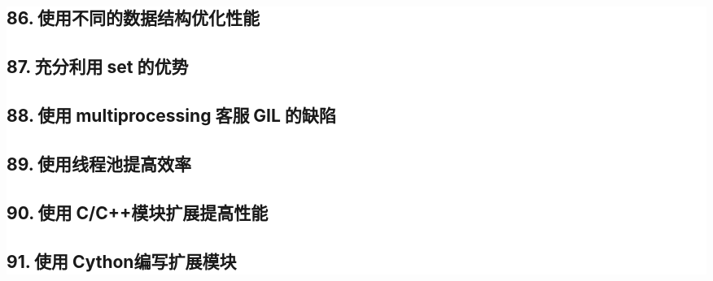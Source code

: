 ## 86. 使用不同的数据结构优化性能

## 87. 充分利用 set 的优势

## 88. 使用 multiprocessing 客服 GIL 的缺陷

## 89. 使用线程池提高效率

## 90. 使用 C/C++模块扩展提高性能

## 91. 使用 Cython编写扩展模块
